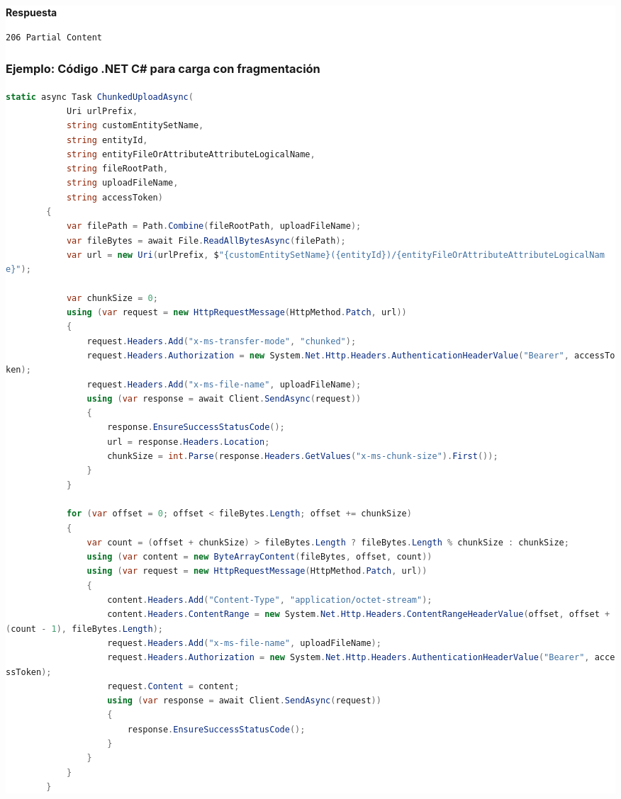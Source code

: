 **Respuesta**
```http
206 Partial Content
```

### <a name="example-net-c-code-for-upload-with-chunking"></a>Ejemplo: Código .NET C# para carga con fragmentación

```csharp
static async Task ChunkedUploadAsync(
            Uri urlPrefix,
            string customEntitySetName,
            string entityId,
            string entityFileOrAttributeAttributeLogicalName,
            string fileRootPath,
            string uploadFileName,
            string accessToken)
        {
            var filePath = Path.Combine(fileRootPath, uploadFileName);
            var fileBytes = await File.ReadAllBytesAsync(filePath);
            var url = new Uri(urlPrefix, $"{customEntitySetName}({entityId})/{entityFileOrAttributeAttributeLogicalName}");

            var chunkSize = 0;
            using (var request = new HttpRequestMessage(HttpMethod.Patch, url))
            {
                request.Headers.Add("x-ms-transfer-mode", "chunked");
                request.Headers.Authorization = new System.Net.Http.Headers.AuthenticationHeaderValue("Bearer", accessToken);
                request.Headers.Add("x-ms-file-name", uploadFileName);
                using (var response = await Client.SendAsync(request))
                {
                    response.EnsureSuccessStatusCode();
                    url = response.Headers.Location;
                    chunkSize = int.Parse(response.Headers.GetValues("x-ms-chunk-size").First());
                }
            }

            for (var offset = 0; offset < fileBytes.Length; offset += chunkSize)
            {
                var count = (offset + chunkSize) > fileBytes.Length ? fileBytes.Length % chunkSize : chunkSize;
                using (var content = new ByteArrayContent(fileBytes, offset, count))
                using (var request = new HttpRequestMessage(HttpMethod.Patch, url))
                {
                    content.Headers.Add("Content-Type", "application/octet-stream");
                    content.Headers.ContentRange = new System.Net.Http.Headers.ContentRangeHeaderValue(offset, offset + (count - 1), fileBytes.Length);
                    request.Headers.Add("x-ms-file-name", uploadFileName);
                    request.Headers.Authorization = new System.Net.Http.Headers.AuthenticationHeaderValue("Bearer", accessToken);
                    request.Content = content;
                    using (var response = await Client.SendAsync(request))
                    {
                        response.EnsureSuccessStatusCode();
                    }
                }
            }
        }
```
 